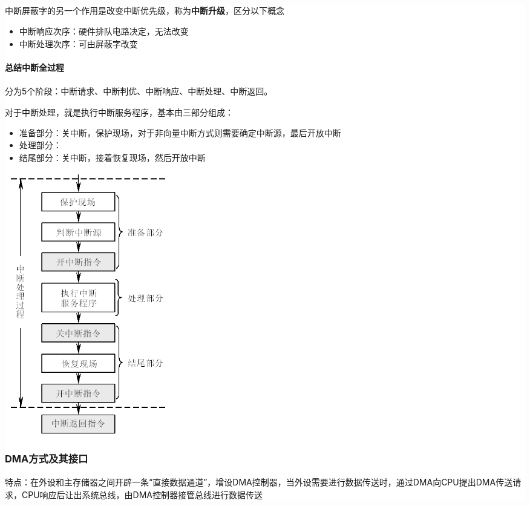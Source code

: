中断屏蔽字的另一个作用是改变中断优先级，称为**中断升级**，区分以下概念

- 中断响应次序：硬件排队电路决定，无法改变
- 中断处理次序：可由屏蔽字改变

#### 总结中断全过程

分为5个阶段：中断请求、中断判优、中断响应、中断处理、中断返回。

对于中断处理，就是执行中断服务程序，基本由三部分组成：

- 准备部分：关中断，保护现场，对于非向量中断方式则需要确定中断源，最后开放中断
- 处理部分：
- 结尾部分：关中断，接着恢复现场，然后开放中断

<img src="计算机组成原理.assets/image-20210119173709663.png" alt="image-20210119173709663" style="zoom:67%;" />

### DMA方式及其接口

特点：在外设和主存储器之间开辟一条“直接数据通道”，增设DMA控制器，当外设需要进行数据传送时，通过DMA向CPU提出DMA传送请求，CPU响应后让出系统总线，由DMA控制器接管总线进行数据传送

